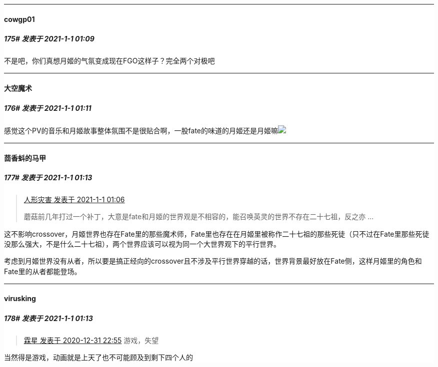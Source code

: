 





*****

####  cowgp01  
##### 175#       发表于 2021-1-1 01:09




不是吧，你们真想月姬的气氛变成现在FGO这样子？完全两个对极吧







*****

####  大空魔术  
##### 176#       发表于 2021-1-1 01:11




感觉这个PV的音乐和月姬故事整体氛围不是很贴合啊，一股fate的味道的月姬还是月姬嘛<img src="https://static.saraba1st.com/image/smiley/face2017/093.png" referrerpolicy="no-referrer">







*****

####  茴香蚪的马甲  
##### 177#       发表于 2021-1-1 01:13



<blockquote><a href="httphttps://bbs.saraba1st.com/2b/forum.php?mod=redirect&amp;goto=findpost&amp;pid=49905114&amp;ptid=1980597" target="_blank">人形灾害 发表于 2021-1-1 01:06</a>

蘑菇前几年打过一个补丁，大意是fate和月姬的世界观是不相容的，能召唤英灵的世界不存在二十七祖，反之亦 ...</blockquote>
这不影响crossover，月姬世界也存在Fate里的那些魔术师，Fate里也存在在月姬里被称作二十七祖的那些死徒（只不过在Fate里那些死徒没那么强大，不是什么二十七祖），两个世界应该可以视为同一个大世界观下的平行世界。

考虑到月姬世界没有从者，所以要是搞正经向的crossover且不涉及平行世界穿越的话，世界背景最好放在Fate侧，这样月姬里的角色和Fate里的从者都能登场。







*****

####  virusking  
##### 178#       发表于 2021-1-1 01:13



<blockquote><a href="httphttps://bbs.saraba1st.com/2b/forum.php?mod=redirect&amp;goto=findpost&amp;pid=49903555&amp;ptid=1980597" target="_blank">霖星 发表于 2020-12-31 22:55</a>
游戏，失望</blockquote>
当然得是游戏，动画就是上天了也不可能顾及到剩下四个人的
